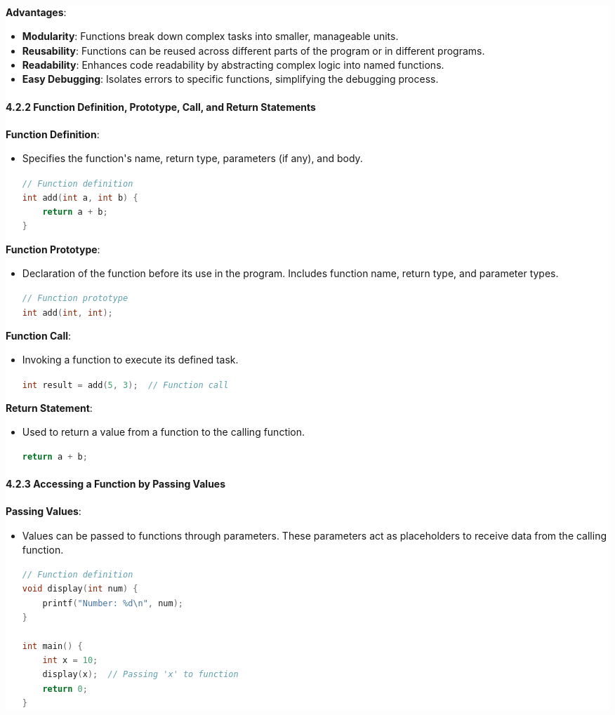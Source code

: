 **Advantages**:
- **Modularity**: Functions break down complex tasks into smaller, manageable units.
- **Reusability**: Functions can be reused across different parts of the program or in different programs.
- **Readability**: Enhances code readability by abstracting complex logic into named functions.
- **Easy Debugging**: Isolates errors to specific functions, simplifying the debugging process.

#### 4.2.2 Function Definition, Prototype, Call, and Return Statements

**Function Definition**:
- Specifies the function's name, return type, parameters (if any), and body.

  ```c
  // Function definition
  int add(int a, int b) {
      return a + b;
  }
  ```

**Function Prototype**:
- Declaration of the function before its use in the program. Includes function name, return type, and parameter types.

  ```c
  // Function prototype
  int add(int, int);
  ```

**Function Call**:
- Invoking a function to execute its defined task.

  ```c
  int result = add(5, 3);  // Function call
  ```

**Return Statement**:
- Used to return a value from a function to the calling function.

  ```c
  return a + b;
  ```

#### 4.2.3 Accessing a Function by Passing Values

**Passing Values**:
- Values can be passed to functions through parameters. These parameters act as placeholders to receive data from the calling function.

  ```c
  // Function definition
  void display(int num) {
      printf("Number: %d\n", num);
  }
  
  int main() {
      int x = 10;
      display(x);  // Passing 'x' to function
      return 0;
  }
  ```
